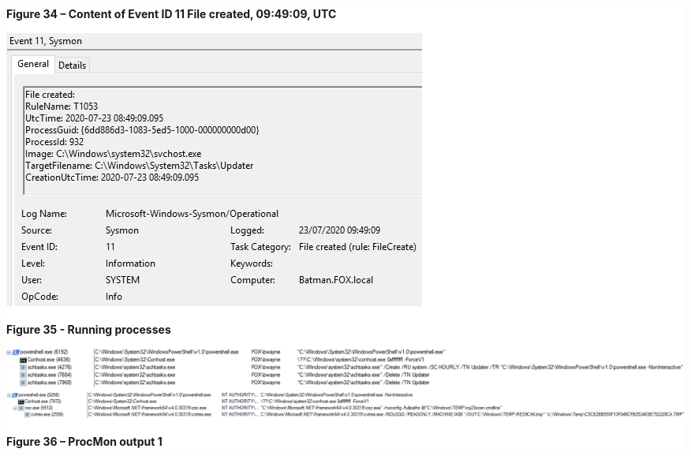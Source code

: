 **Figure 34 – Content of Event ID 11 File created, 09:49:09, UTC**

![PowerSploit](/images/powerscreens/persistencesysmon7.PNG)

**Figure 35 - Running processes**

![PowerSploit](/images/powerscreens/persistenceptree.PNG)
![PowerSploit](/images/powerscreens/persistenceptree1.PNG)

**Figure 36 – ProcMon output 1**
